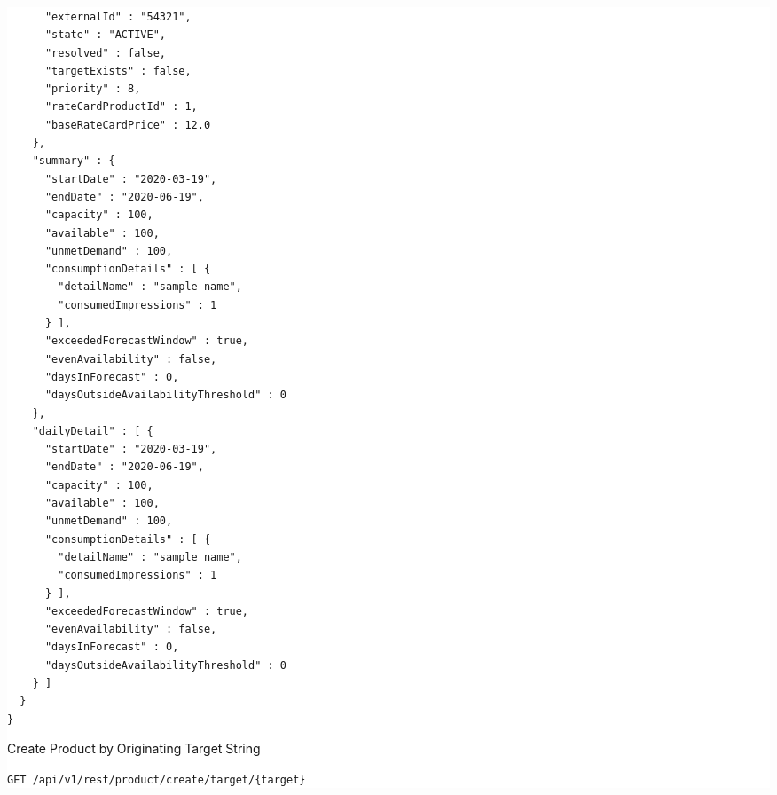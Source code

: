   ``` pre
        "externalId" : "54321",
        "state" : "ACTIVE",
        "resolved" : false,
        "targetExists" : false,
        "priority" : 8,
        "rateCardProductId" : 1,
        "baseRateCardPrice" : 12.0
      },
      "summary" : {
        "startDate" : "2020-03-19",
        "endDate" : "2020-06-19",
        "capacity" : 100,
        "available" : 100,
        "unmetDemand" : 100,
        "consumptionDetails" : [ {
          "detailName" : "sample name",
          "consumedImpressions" : 1
        } ],
        "exceededForecastWindow" : true,
        "evenAvailability" : false,
        "daysInForecast" : 0,
        "daysOutsideAvailabilityThreshold" : 0
      },
      "dailyDetail" : [ {
        "startDate" : "2020-03-19",
        "endDate" : "2020-06-19",
        "capacity" : 100,
        "available" : 100,
        "unmetDemand" : 100,
        "consumptionDetails" : [ {
          "detailName" : "sample name",
          "consumedImpressions" : 1
        } ],
        "exceededForecastWindow" : true,
        "evenAvailability" : false,
        "daysInForecast" : 0,
        "daysOutsideAvailabilityThreshold" : 0
      } ]
    }
  }
  ```

  

Create Product by Originating Target String

<div id="ID-00001482__p-f7e98cda-da69-4a8f-a3d5-1db6e76bc899" >

``` pre
GET /api/v1/rest/product/create/target/{target}
```


